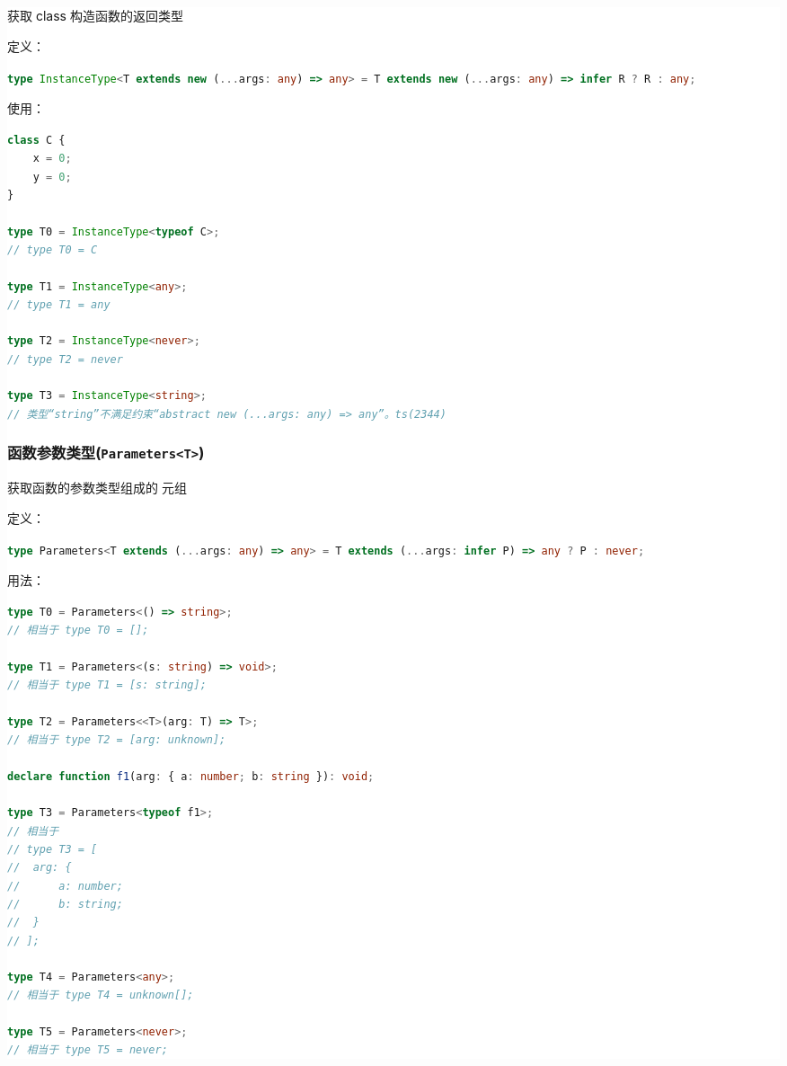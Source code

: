 获取 class 构造函数的返回类型

定义：

```ts
type InstanceType<T extends new (...args: any) => any> = T extends new (...args: any) => infer R ? R : any;
```

使用：

```ts
class C {
	x = 0;
	y = 0;
}

type T0 = InstanceType<typeof C>;
// type T0 = C

type T1 = InstanceType<any>;
// type T1 = any

type T2 = InstanceType<never>;
// type T2 = never

type T3 = InstanceType<string>;
// 类型“string”不满足约束“abstract new (...args: any) => any”。ts(2344)

```

### 函数参数类型(`Parameters<T>`)

获取函数的参数类型组成的 元组

定义：

```ts
type Parameters<T extends (...args: any) => any> = T extends (...args: infer P) => any ? P : never;
```

用法：

```ts
type T0 = Parameters<() => string>;
// 相当于 type T0 = [];

type T1 = Parameters<(s: string) => void>;
// 相当于 type T1 = [s: string];

type T2 = Parameters<<T>(arg: T) => T>;
// 相当于 type T2 = [arg: unknown];

declare function f1(arg: { a: number; b: string }): void;

type T3 = Parameters<typeof f1>;
// 相当于
// type T3 = [
// 	arg: {
// 		a: number;
// 		b: string;
// 	}
// ];

type T4 = Parameters<any>;
// 相当于 type T4 = unknown[];

type T5 = Parameters<never>;
// 相当于 type T5 = never;
```